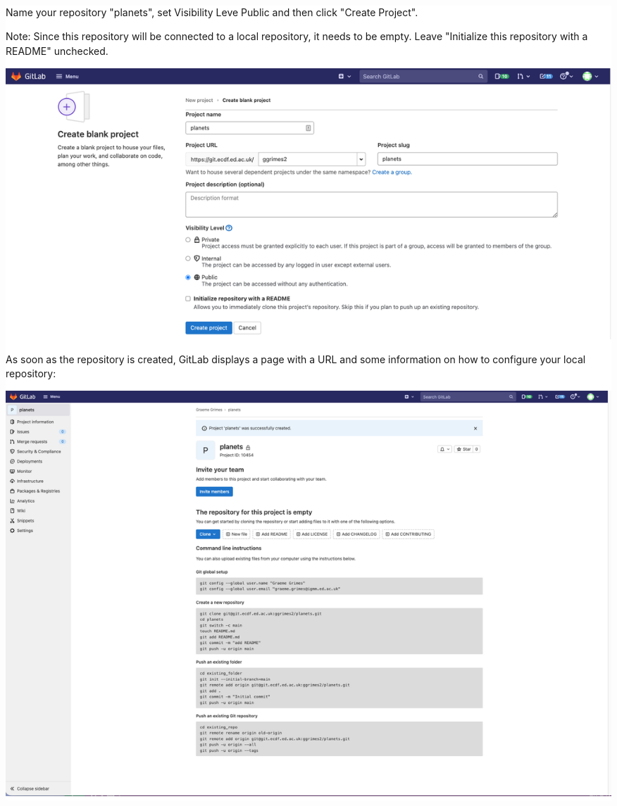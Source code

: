 Name your repository "planets", set Visibility Leve Public and then click "Create Project".

Note: Since this repository will be connected to a local repository, it needs to be empty. Leave 
"Initialize this repository with a README" unchecked.

![Creating a Repository on GitLab (Step 2)](../fig/gitlab-create-repo-02.png)

As soon as the repository is created, GitLab displays a page with a URL and some
information on how to configure your local repository:

![Creating a Repository on GitLab (Step 3)](../fig/gitlab-create-repo-03.png)
